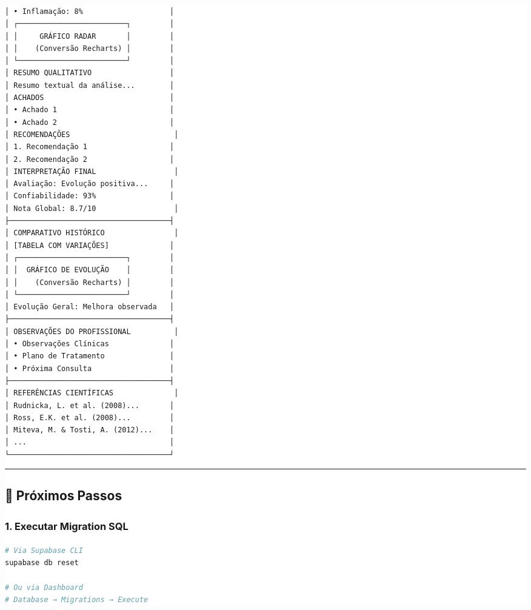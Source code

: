 ```
│ • Inflamação: 8%                    │
│ ┌─────────────────────────┐         │
│ │     GRÁFICO RADAR       │         │
│ │    (Conversão Recharts) │         │
│ └─────────────────────────┘         │
│ RESUMO QUALITATIVO                  │
│ Resumo textual da análise...        │
│ ACHADOS                             │
│ • Achado 1                          │
│ • Achado 2                          │
│ RECOMENDAÇÕES                        │
│ 1. Recomendação 1                   │
│ 2. Recomendação 2                   │
│ INTERPRETAÇÃO FINAL                  │
│ Avaliação: Evolução positiva...     │
│ Confiabilidade: 93%                 │
│ Nota Global: 8.7/10                  │
├─────────────────────────────────────┤
│ COMPARATIVO HISTÓRICO                │
│ [TABELA COM VARIAÇÕES]              │
│ ┌─────────────────────────┐         │
│ │  GRÁFICO DE EVOLUÇÃO    │         │
│ │    (Conversão Recharts) │         │
│ └─────────────────────────┘         │
│ Evolução Geral: Melhora observada   │
├─────────────────────────────────────┤
│ OBSERVAÇÕES DO PROFISSIONAL          │
│ • Observações Clínicas              │
│ • Plano de Tratamento               │
│ • Próxima Consulta                  │
├─────────────────────────────────────┤
│ REFERÊNCIAS CIENTÍFICAS              │
│ Rudnicka, L. et al. (2008)...       │
│ Ross, E.K. et al. (2008)...         │
│ Miteva, M. & Tosti, A. (2012)...    │
│ ...                                 │
└─────────────────────────────────────┘
```

---

## 🚀 Próximos Passos

### 1. Executar Migration SQL
```bash
# Via Supabase CLI
supabase db reset

# Ou via Dashboard
# Database → Migrations → Execute
```
